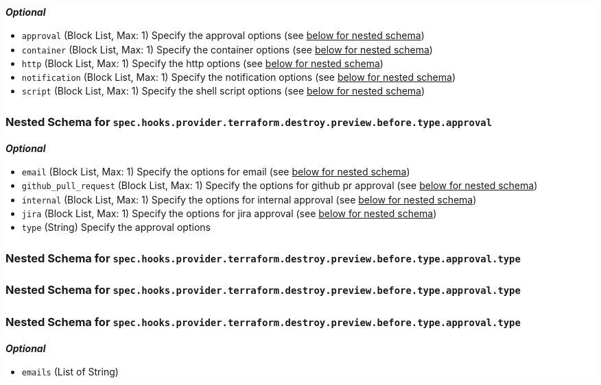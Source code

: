 ***Optional***

- `approval` (Block List, Max: 1) Specify the approval options (see [below for nested schema](#nestedblock--spec--hooks--provider--terraform--destroy--preview--before--type--approval))
- `container` (Block List, Max: 1) Specify the container options (see [below for nested schema](#nestedblock--spec--hooks--provider--terraform--destroy--preview--before--type--container))
- `http` (Block List, Max: 1) Specify the http options (see [below for nested schema](#nestedblock--spec--hooks--provider--terraform--destroy--preview--before--type--http))
- `notification` (Block List, Max: 1) Specify the notification options (see [below for nested schema](#nestedblock--spec--hooks--provider--terraform--destroy--preview--before--type--notification))
- `script` (Block List, Max: 1) Specify the shell script options (see [below for nested schema](#nestedblock--spec--hooks--provider--terraform--destroy--preview--before--type--script))

<a id="nestedblock--spec--hooks--provider--terraform--destroy--preview--before--type--approval"></a>
### Nested Schema for `spec.hooks.provider.terraform.destroy.preview.before.type.approval`

***Optional***

- `email` (Block List, Max: 1) Specify the options for email (see [below for nested schema](#nestedblock--spec--hooks--provider--terraform--destroy--preview--before--type--approval--email))
- `github_pull_request` (Block List, Max: 1) Specify the options for github pr approval (see [below for nested schema](#nestedblock--spec--hooks--provider--terraform--destroy--preview--before--type--approval--github_pull_request))
- `internal` (Block List, Max: 1) Specify the options for internal approval (see [below for nested schema](#nestedblock--spec--hooks--provider--terraform--destroy--preview--before--type--approval--internal))
- `jira` (Block List, Max: 1) Specify the options for jira approval (see [below for nested schema](#nestedblock--spec--hooks--provider--terraform--destroy--preview--before--type--approval--jira))
- `type` (String) Specify the approval options

<a id="nestedblock--spec--hooks--provider--terraform--destroy--preview--before--type--approval--email"></a>
### Nested Schema for `spec.hooks.provider.terraform.destroy.preview.before.type.approval.type`


<a id="nestedblock--spec--hooks--provider--terraform--destroy--preview--before--type--approval--github_pull_request"></a>
### Nested Schema for `spec.hooks.provider.terraform.destroy.preview.before.type.approval.type`


<a id="nestedblock--spec--hooks--provider--terraform--destroy--preview--before--type--approval--internal"></a>
### Nested Schema for `spec.hooks.provider.terraform.destroy.preview.before.type.approval.type`

***Optional***

- `emails` (List of String)

